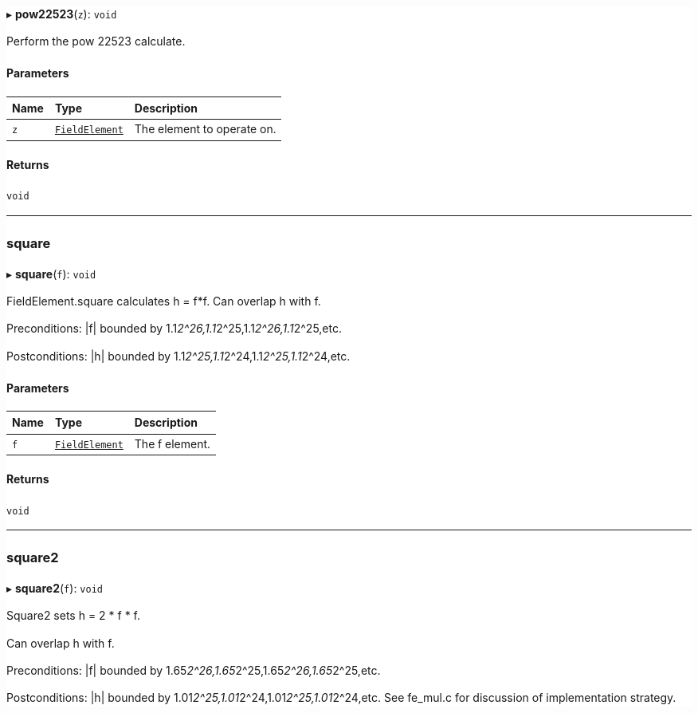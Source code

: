 ▸ **pow22523**(`z`): `void`

Perform the pow 22523 calculate.

#### Parameters

| Name | Type | Description |
| :------ | :------ | :------ |
| `z` | [`FieldElement`](crypto_edwards25519_fieldelement.fieldelement.md) | The element to operate on. |

#### Returns

`void`

___

### square

▸ **square**(`f`): `void`

FieldElement.square calculates h = f*f. Can overlap h with f.

Preconditions:
|f| bounded by 1.1*2^26,1.1*2^25,1.1*2^26,1.1*2^25,etc.

Postconditions:
|h| bounded by 1.1*2^25,1.1*2^24,1.1*2^25,1.1*2^24,etc.

#### Parameters

| Name | Type | Description |
| :------ | :------ | :------ |
| `f` | [`FieldElement`](crypto_edwards25519_fieldelement.fieldelement.md) | The f element. |

#### Returns

`void`

___

### square2

▸ **square2**(`f`): `void`

Square2 sets h = 2 * f * f.

Can overlap h with f.

Preconditions:
|f| bounded by 1.65*2^26,1.65*2^25,1.65*2^26,1.65*2^25,etc.

Postconditions:
|h| bounded by 1.01*2^25,1.01*2^24,1.01*2^25,1.01*2^24,etc.
See fe_mul.c for discussion of implementation strategy.
